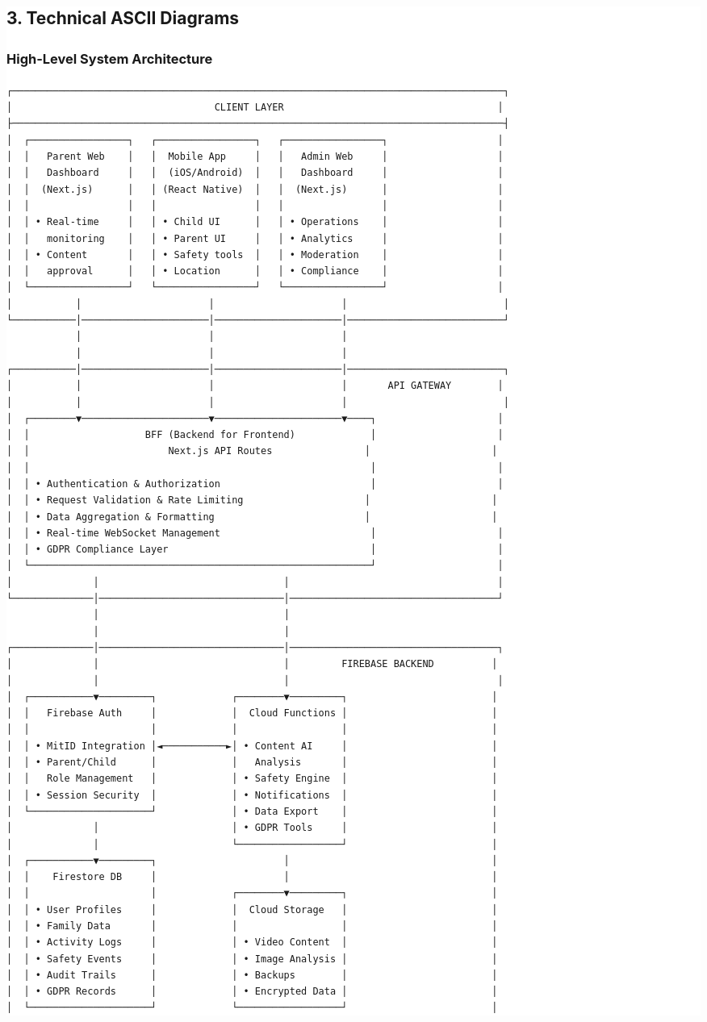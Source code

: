 
## 3. Technical ASCII Diagrams

### High-Level System Architecture

```
┌─────────────────────────────────────────────────────────────────────────────────────┐
│                                   CLIENT LAYER                                     │
├─────────────────────────────────────────────────────────────────────────────────────┤
│  ┌─────────────────┐   ┌─────────────────┐   ┌─────────────────┐                   │
│  │   Parent Web    │   │  Mobile App     │   │   Admin Web     │                   │
│  │   Dashboard     │   │  (iOS/Android)  │   │   Dashboard     │                   │
│  │  (Next.js)      │   │ (React Native)  │   │  (Next.js)      │                   │
│  │                 │   │                 │   │                 │                   │
│  │ • Real-time     │   │ • Child UI      │   │ • Operations    │                   │
│  │   monitoring    │   │ • Parent UI     │   │ • Analytics     │                   │
│  │ • Content       │   │ • Safety tools  │   │ • Moderation    │                   │
│  │   approval      │   │ • Location      │   │ • Compliance    │                   │
│  └─────────────────┘   └─────────────────┘   └─────────────────┘                   │
│           │                      │                      │                           │
└───────────│──────────────────────│──────────────────────│───────────────────────────┘
            │                      │                      │
            │                      │                      │
┌───────────│──────────────────────│──────────────────────│───────────────────────────┐
│           │                      │                      │       API GATEWAY        │
│           │                      │                      │                           │
│  ┌────────▼──────────────────────▼──────────────────────▼────┐                     │
│  │                    BFF (Backend for Frontend)             │                     │
│  │                        Next.js API Routes                │                     │
│  │                                                           │                     │
│  │ • Authentication & Authorization                          │                     │
│  │ • Request Validation & Rate Limiting                     │                     │
│  │ • Data Aggregation & Formatting                          │                     │
│  │ • Real-time WebSocket Management                          │                     │
│  │ • GDPR Compliance Layer                                   │                     │
│  └───────────────────────────────────────────────────────────┘                     │
│              │                                │                                    │
└──────────────│────────────────────────────────│────────────────────────────────────┘
               │                                │
               │                                │
┌──────────────│────────────────────────────────│────────────────────────────────────┐
│              │                                │         FIREBASE BACKEND          │
│              │                                │                                    │
│  ┌───────────▼─────────┐             ┌────────▼─────────┐                         │
│  │   Firebase Auth     │             │  Cloud Functions │                         │
│  │                     │             │                  │                         │
│  │ • MitID Integration │◄───────────►│ • Content AI     │                         │
│  │ • Parent/Child      │             │   Analysis       │                         │
│  │   Role Management   │             │ • Safety Engine  │                         │
│  │ • Session Security  │             │ • Notifications  │                         │
│  └─────────────────────┘             │ • Data Export    │                         │
│              │                       │ • GDPR Tools     │                         │
│              │                       └──────────────────┘                         │
│  ┌───────────▼─────────┐                      │                                   │
│  │    Firestore DB     │                      │                                   │
│  │                     │             ┌────────▼─────────┐                         │
│  │ • User Profiles     │             │  Cloud Storage   │                         │
│  │ • Family Data       │             │                  │                         │
│  │ • Activity Logs     │             │ • Video Content  │                         │
│  │ • Safety Events     │             │ • Image Analysis │                         │
│  │ • Audit Trails      │             │ • Backups        │                         │
│  │ • GDPR Records      │             │ • Encrypted Data │                         │
│  └─────────────────────┘             └──────────────────┘                         │
```